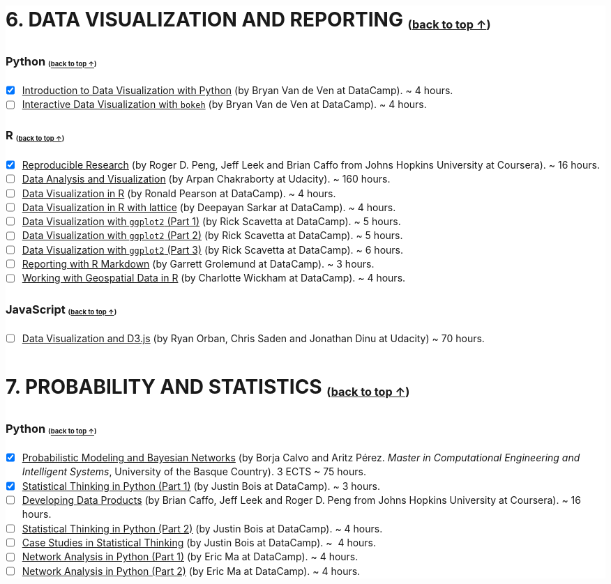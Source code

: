 
# 6. DATA VISUALIZATION AND REPORTING <sub><sup><sub>([back to top &uarr;](#table-of-contents))</sub></sup></sub>
### Python <sub><sup><sub>([back to top &uarr;](#table-of-contents))</sub></sup></sub>
- [X] [Introduction to Data Visualization with Python](https://www.datacamp.com/courses/introduction-to-data-visualization-with-python) (by Bryan Van de Ven at DataCamp). ~ 4 hours.
- [ ] [Interactive Data Visualization with `bokeh`](https://www.datacamp.com/courses/interactive-data-visualization-with-bokeh) (by Bryan Van de Ven at DataCamp). ~ 4 hours.

### R <sub><sup><sub>([back to top &uarr;](#table-of-contents))</sub></sup></sub>
- [X] [Reproducible Research](https://www.coursera.org/learn/reproducible-research) (by Roger D. Peng, Jeff Leek and Brian Caffo from Johns Hopkins University at Coursera). ~ 16 hours.
- [ ] [Data Analysis and Visualization](https://www.udacity.com/course/data-analysis-and-visualization--ud404) (by Arpan Chakraborty at Udacity). ~ 160 hours.
- [ ] [Data Visualization in R](https://www.datacamp.com/courses/data-visualization-in-r) (by Ronald Pearson at DataCamp). ~ 4 hours.
- [ ] [Data Visualization in R with lattice](https://www.datacamp.com/courses/data-visualization-in-r-with-lattice) (by Deepayan Sarkar at DataCamp). ~ 4 hours.
- [ ] [Data Visualization with `ggplot2` (Part 1)](https://www.datacamp.com/courses/data-visualization-with-ggplot2-1) (by Rick Scavetta at DataCamp). ~ 5 hours.
- [ ] [Data Visualization with `ggplot2` (Part 2)](https://www.datacamp.com/courses/data-visualization-with-ggplot2-2) (by Rick Scavetta at DataCamp). ~ 5 hours.
- [ ] [Data Visualization with `ggplot2` (Part 3)](https://www.datacamp.com/courses/data-visualization-with-ggplot2-part-3) (by Rick Scavetta at DataCamp). ~ 6 hours.
- [ ] [Reporting with R Markdown](https://www.datacamp.com/courses/reporting-with-r-markdown) (by Garrett Grolemund at DataCamp). ~ 3 hours.
- [ ] [Working with Geospatial Data in R](https://www.datacamp.com/courses/working-with-geospatial-data-in-r) (by Charlotte Wickham at DataCamp). ~ 4 hours.

### JavaScript <sub><sup><sub>([back to top &uarr;](#table-of-contents))</sub></sup></sub>
- [ ] [Data Visualization and D3.js](https://www.udacity.com/course/data-visualization-and-d3js--ud507) (by Ryan Orban, Chris Saden and Jonathan Dinu at Udacity) ~ 70 hours.


# 7. PROBABILITY AND STATISTICS <sub><sup><sub>([back to top &uarr;](#table-of-contents))</sub></sup></sub>
### Python <sub><sup><sub>([back to top &uarr;](#table-of-contents))</sub></sup></sub>
- [X] [Probabilistic Modeling and Bayesian Networks](http://www.ehu.eus/en/web/kisa/prestakuntza-programa) (by Borja Calvo and Aritz Pérez. *Master in Computational Engineering and Intelligent Systems*, University of the Basque Country). 3 ECTS ~ 75 hours.
- [X] [Statistical Thinking in Python (Part 1)](https://www.datacamp.com/courses/statistical-thinking-in-python-part-1) (by Justin Bois at DataCamp). ~ 3 hours.
- [ ] [Developing Data Products](https://www.coursera.org/learn/data-products) (by Brian Caffo, Jeff Leek and Roger D. Peng from Johns Hopkins University at Coursera). ~ 16 hours.
- [ ] [Statistical Thinking in Python (Part 2)](https://www.datacamp.com/courses/statistical-thinking-in-python-part-2) (by Justin Bois at DataCamp). ~ 4 hours.
- [ ] [Case Studies in Statistical Thinking](https://www.datacamp.com/courses/case-studies-in-statistical-thinking) (by Justin Bois at DataCamp). ~  4 hours.
- [ ] [Network Analysis in Python (Part 1)](https://www.datacamp.com/courses/network-analysis-in-python-part-1) (by Eric Ma at DataCamp). ~ 4 hours.
- [ ] [Network Analysis in Python (Part 2)](https://www.datacamp.com/courses/network-analysis-in-python-part-2) (by Eric Ma at DataCamp). ~ 4 hours.
